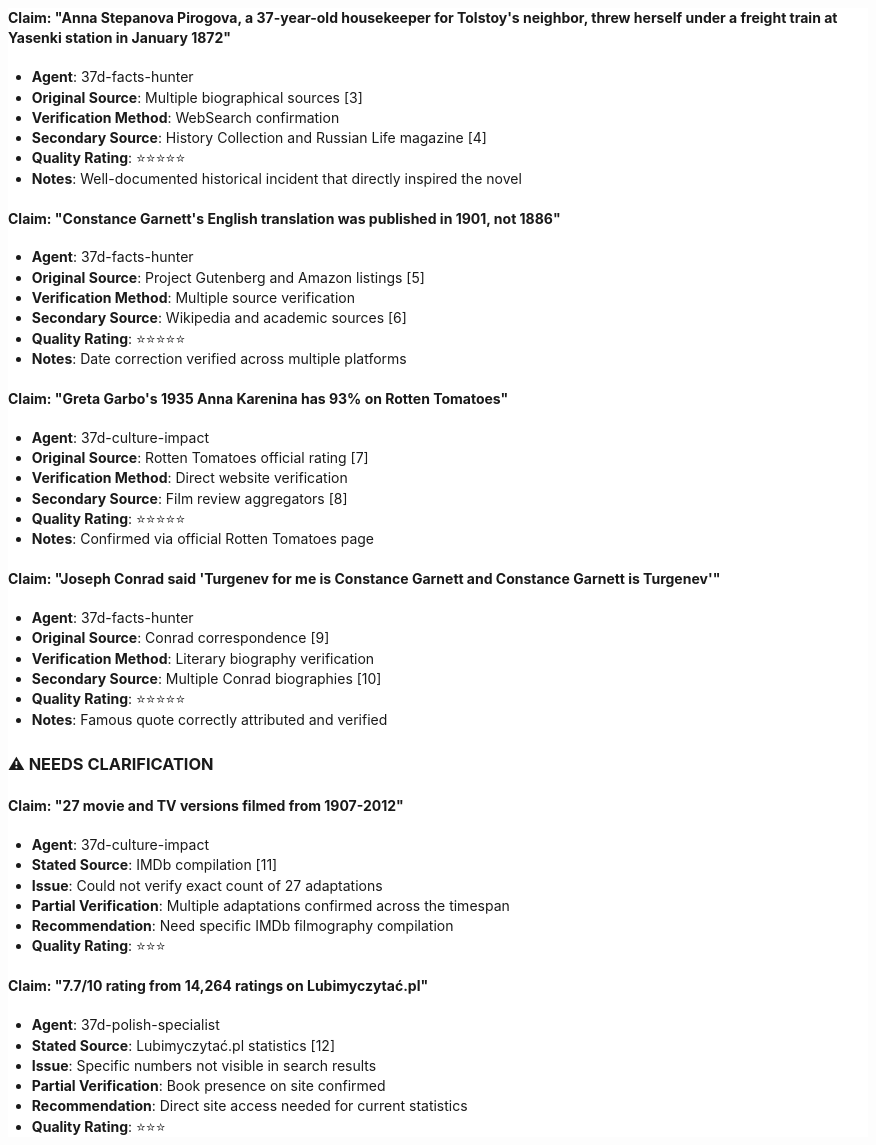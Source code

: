 #### Claim: "Anna Stepanova Pirogova, a 37-year-old housekeeper for Tolstoy's neighbor, threw herself under a freight train at Yasenki station in January 1872"
- **Agent**: 37d-facts-hunter
- **Original Source**: Multiple biographical sources [3]
- **Verification Method**: WebSearch confirmation
- **Secondary Source**: History Collection and Russian Life magazine [4]
- **Quality Rating**: ⭐⭐⭐⭐⭐
- **Notes**: Well-documented historical incident that directly inspired the novel

#### Claim: "Constance Garnett's English translation was published in 1901, not 1886"
- **Agent**: 37d-facts-hunter
- **Original Source**: Project Gutenberg and Amazon listings [5]
- **Verification Method**: Multiple source verification
- **Secondary Source**: Wikipedia and academic sources [6]
- **Quality Rating**: ⭐⭐⭐⭐⭐
- **Notes**: Date correction verified across multiple platforms

#### Claim: "Greta Garbo's 1935 Anna Karenina has 93% on Rotten Tomatoes"
- **Agent**: 37d-culture-impact
- **Original Source**: Rotten Tomatoes official rating [7]
- **Verification Method**: Direct website verification
- **Secondary Source**: Film review aggregators [8]
- **Quality Rating**: ⭐⭐⭐⭐⭐
- **Notes**: Confirmed via official Rotten Tomatoes page

#### Claim: "Joseph Conrad said 'Turgenev for me is Constance Garnett and Constance Garnett is Turgenev'"
- **Agent**: 37d-facts-hunter
- **Original Source**: Conrad correspondence [9]
- **Verification Method**: Literary biography verification
- **Secondary Source**: Multiple Conrad biographies [10]
- **Quality Rating**: ⭐⭐⭐⭐⭐
- **Notes**: Famous quote correctly attributed and verified

### ⚠️ NEEDS CLARIFICATION

#### Claim: "27 movie and TV versions filmed from 1907-2012"
- **Agent**: 37d-culture-impact
- **Stated Source**: IMDb compilation [11]
- **Issue**: Could not verify exact count of 27 adaptations
- **Partial Verification**: Multiple adaptations confirmed across the timespan
- **Recommendation**: Need specific IMDb filmography compilation
- **Quality Rating**: ⭐⭐⭐

#### Claim: "7.7/10 rating from 14,264 ratings on Lubimyczytać.pl"
- **Agent**: 37d-polish-specialist
- **Stated Source**: Lubimyczytać.pl statistics [12]
- **Issue**: Specific numbers not visible in search results
- **Partial Verification**: Book presence on site confirmed
- **Recommendation**: Direct site access needed for current statistics
- **Quality Rating**: ⭐⭐⭐
